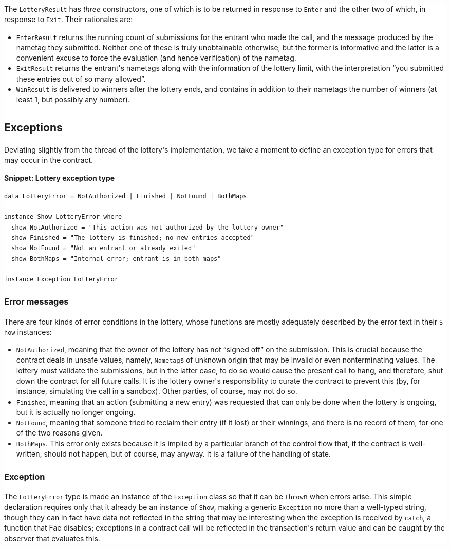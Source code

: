 The `LotteryResult` has *three* constructors, one of which is to be returned in response to `Enter` and the other two of which, in response to `Exit`.  Their rationales are:

* `EnterResult` returns the running count of submissions for the entrant who made the call, and the message produced by the nametag they submitted.  Neither one of these is truly unobtainable otherwise, but the former is informative and the latter is a convenient excuse to force the evaluation (and hence verification) of the nametag.
* `ExitResult` returns the entrant's nametags along with the information of the lottery limit, with the interpretation “you submitted these entries out of so many allowed”.
* `WinResult` is delivered to winners after the lottery ends, and contains in addition to their nametags the number of winners (at least 1, but possibly any number).

## Exceptions

Deviating slightly from the thread of the lottery's implementation, we take a moment to define an exception type for errors that may occur in the contract.

**Snippet: Lottery exception type**

```
data LotteryError = NotAuthorized | Finished | NotFound | BothMaps

instance Show LotteryError where
  show NotAuthorized = "This action was not authorized by the lottery owner"
  show Finished = "The lottery is finished; no new entries accepted"
  show NotFound = "Not an entrant or already exited"
  show BothMaps = "Internal error; entrant is in both maps"

instance Exception LotteryError
```

### Error messages

There are four kinds of error conditions in the lottery, whose functions are mostly adequately described by the error text in their `Show` instances:

* `NotAuthorized`, meaning that the owner of the lottery has not “signed off” on the submission.  This is crucial because the contract deals in unsafe values, namely, `Nametag`s of unknown origin that may be invalid or even nonterminating values.  The lottery must validate the submissions, but in the latter case, to do so would cause the present call to hang, and therefore, shut down the contract for all future calls.  It is the lottery owner's responsibility to curate the contract to prevent this (by, for instance, simulating the call in a sandbox).  Other parties, of course, may not do so.
* `Finished`, meaning that an action (submitting a new entry) was requested that can only be done when the lottery is ongoing, but it is actually no longer ongoing.
* `NotFound`, meaning that someone tried to reclaim their entry (if it lost) or their winnings, and there is no record of them, for one of the two reasons given.
* `BothMaps`.  This error only exists because it is implied by a particular branch of the control flow that, if the contract is well-written, should not happen, but of course, may anyway.  It is a failure of the handling of state.

### Exception

The `LotteryError` type is made an instance of the `Exception` class so that it can be `throw`n when errors arise.  This simple declaration requires only that it already be an instance of `Show`, making a generic `Exception` no more than a well-typed string, though they can in fact have data not reflected in the string that may be interesting when the exception is received by `catch`, a function that Fae disables; exceptions in a contract call will be reflected in the transaction's return value and can be caught by the observer that evaluates this.
